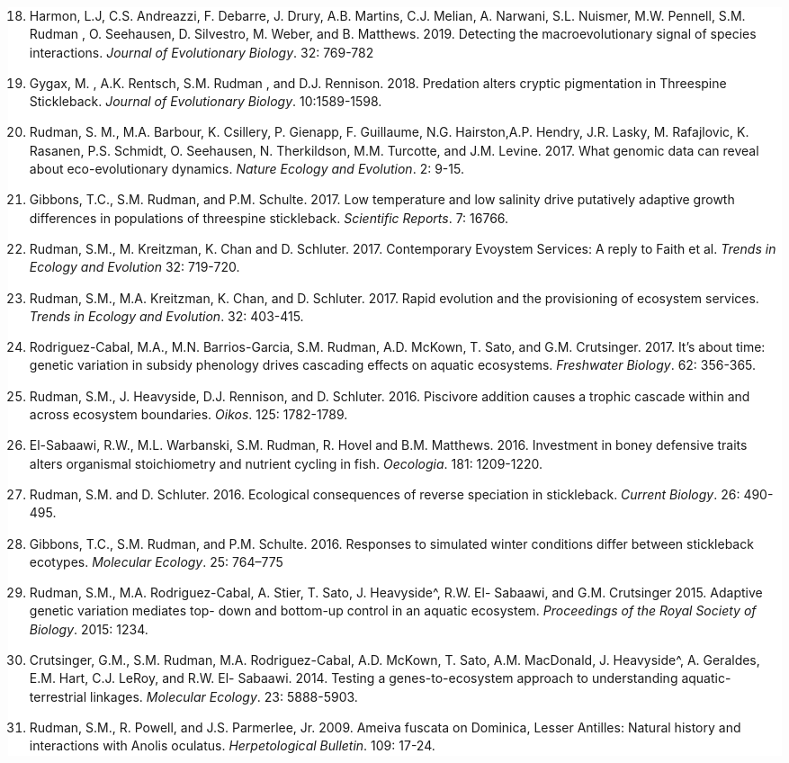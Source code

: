 18. Harmon, L.J, C.S. Andreazzi, F. Debarre, J. Drury, A.B. Martins, C.J. Melian, A. Narwani, S.L. Nuismer, M.W. Pennell, S.M. Rudman , O. Seehausen, D. Silvestro, M. Weber, and B. Matthews. 2019. Detecting the macroevolutionary signal of species interactions. *Journal of Evolutionary Biology*. 32: 769-782

17. Gygax, M. , A.K. Rentsch, S.M. Rudman , and D.J. Rennison. 2018. Predation alters cryptic pigmentation in Threespine Stickleback. *Journal of Evolutionary Biology*. 10:1589-1598.

16. Rudman, S. M., M.A. Barbour, K. Csillery, P. Gienapp, F. Guillaume, N.G. Hairston,A.P. Hendry, J.R. Lasky, M. Rafajlovic, K. Rasanen, P.S. Schmidt, O. Seehausen, N. Therkildson, M.M. Turcotte, and J.M. Levine. 2017. What genomic data can reveal about eco-evolutionary dynamics. *Nature Ecology and Evolution*. 2: 9-15.

15. Gibbons, T.C., S.M. Rudman, and P.M. Schulte. 2017. Low temperature and low
salinity drive putatively adaptive growth differences in populations of threespine
stickleback. *Scientific Reports*. 7: 16766.

4. Rudman, S.M., M. Kreitzman, K. Chan and D. Schluter. 2017. Contemporary
Evoystem Services: A reply to Faith et al. *Trends in Ecology and Evolution* 32:
719-720.

14. Rudman, S.M., M.A. Kreitzman, K. Chan, and D. Schluter. 2017. Rapid evolution
and the provisioning of ecosystem services. *Trends in Ecology and Evolution*. 32:
403-415.

13. Rodriguez-Cabal, M.A., M.N. Barrios-Garcia, S.M. Rudman, A.D. McKown, T. Sato,
and G.M. Crutsinger. 2017. It’s about time: genetic variation in subsidy
phenology drives cascading effects on aquatic ecosystems. *Freshwater Biology*. 62: 356-365.

12. Rudman, S.M., J. Heavyside, D.J. Rennison, and D. Schluter. 2016. Piscivore addition
causes a trophic cascade within and across ecosystem boundaries. *Oikos*. 125:
1782-1789.

11. El-Sabaawi, R.W., M.L. Warbanski, S.M. Rudman, R. Hovel and B.M. Matthews. 2016.
Investment in boney defensive traits alters organismal stoichiometry and
nutrient cycling in fish. *Oecologia*. 181: 1209-1220.

10. Rudman, S.M. and D. Schluter. 2016. Ecological consequences of reverse speciation
in stickleback. *Current Biology*. 26: 490-495.

9. Gibbons, T.C., S.M. Rudman, and P.M. Schulte. 2016. Responses to simulated winter
conditions differ between stickleback ecotypes. *Molecular Ecology*. 25: 764–775

8. Rudman, S.M., M.A. Rodriguez-Cabal, A. Stier, T. Sato, J. Heavyside^, R.W. El-
Sabaawi, and G.M. Crutsinger 2015. Adaptive genetic variation mediates top-
down and bottom-up control in an aquatic ecosystem. *Proceedings of the Royal
Society of Biology*. 2015: 1234.

7. Crutsinger, G.M., S.M. Rudman, M.A. Rodriguez-Cabal, A.D. McKown, T. Sato, A.M.
MacDonald, J. Heavyside^, A. Geraldes, E.M. Hart, C.J. LeRoy, and R.W. El-
Sabaawi. 2014. Testing a genes-to-ecosystem approach to understanding aquatic-
terrestrial linkages. *Molecular Ecology*. 23: 5888-5903.

6. Rudman, S.M., R. Powell, and J.S. Parmerlee, Jr. 2009. Ameiva fuscata on Dominica,
Lesser Antilles: Natural history and interactions with Anolis oculatus.
*Herpetological Bulletin*. 109: 17-24.
